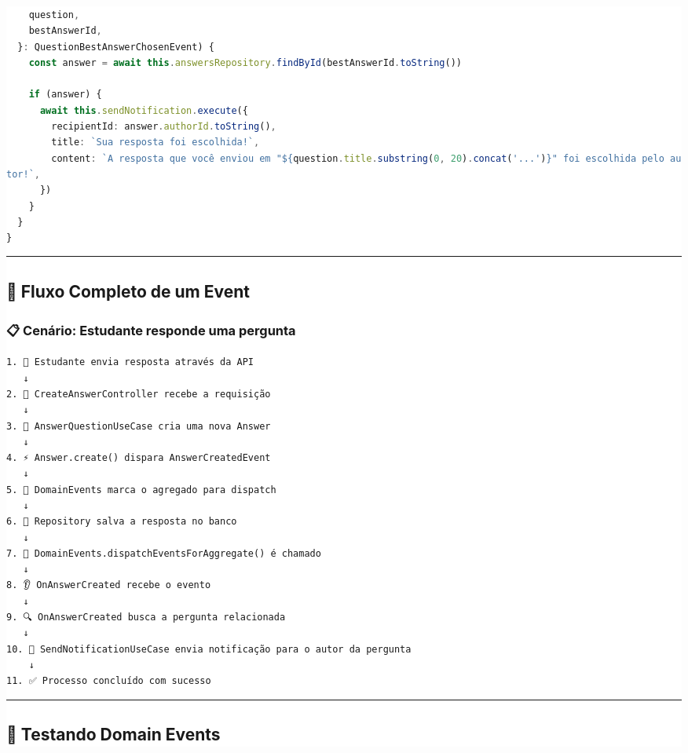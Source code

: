```typescript
    question,
    bestAnswerId,
  }: QuestionBestAnswerChosenEvent) {
    const answer = await this.answersRepository.findById(bestAnswerId.toString())

    if (answer) {
      await this.sendNotification.execute({
        recipientId: answer.authorId.toString(),
        title: `Sua resposta foi escolhida!`,
        content: `A resposta que você enviou em "${question.title.substring(0, 20).concat('...')}" foi escolhida pelo autor!`,
      })
    }
  }
}
```

---

## 🔄 Fluxo Completo de um Event

### 📋 Cenário: Estudante responde uma pergunta

```
1. 👤 Estudante envia resposta através da API
   ↓
2. 🎯 CreateAnswerController recebe a requisição
   ↓
3. 📝 AnswerQuestionUseCase cria uma nova Answer
   ↓
4. ⚡ Answer.create() dispara AnswerCreatedEvent
   ↓
5. 📢 DomainEvents marca o agregado para dispatch
   ↓
6. 💾 Repository salva a resposta no banco
   ↓
7. 🎪 DomainEvents.dispatchEventsForAggregate() é chamado
   ↓
8. 👂 OnAnswerCreated recebe o evento
   ↓
9. 🔍 OnAnswerCreated busca a pergunta relacionada
   ↓
10. 📱 SendNotificationUseCase envia notificação para o autor da pergunta
    ↓
11. ✅ Processo concluído com sucesso
```

---

## 🧪 Testando Domain Events

